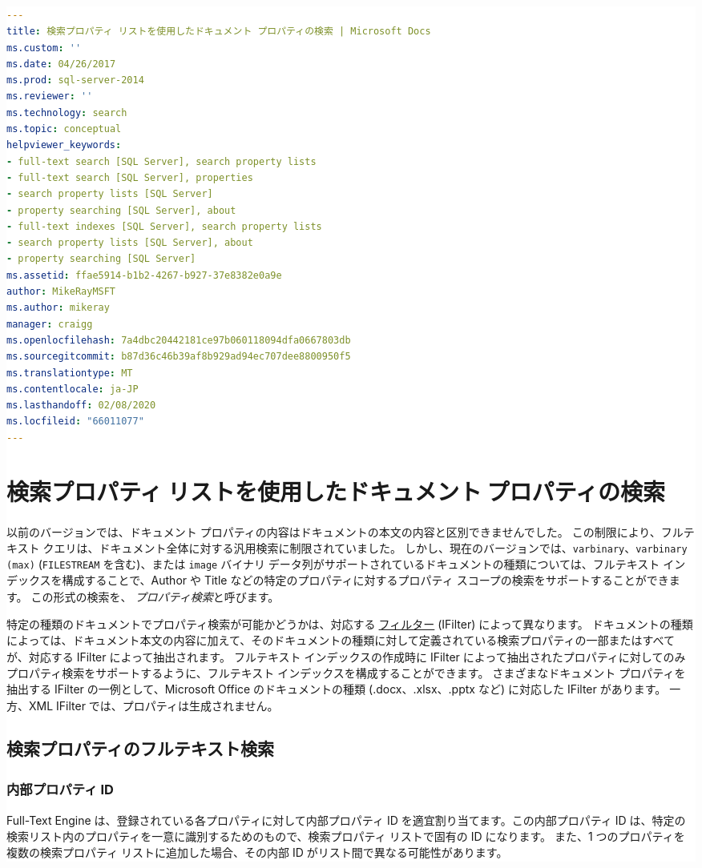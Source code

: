 ```yaml
---
title: 検索プロパティ リストを使用したドキュメント プロパティの検索 | Microsoft Docs
ms.custom: ''
ms.date: 04/26/2017
ms.prod: sql-server-2014
ms.reviewer: ''
ms.technology: search
ms.topic: conceptual
helpviewer_keywords:
- full-text search [SQL Server], search property lists
- full-text search [SQL Server], properties
- search property lists [SQL Server]
- property searching [SQL Server], about
- full-text indexes [SQL Server], search property lists
- search property lists [SQL Server], about
- property searching [SQL Server]
ms.assetid: ffae5914-b1b2-4267-b927-37e8382e0a9e
author: MikeRayMSFT
ms.author: mikeray
manager: craigg
ms.openlocfilehash: 7a4dbc20442181ce97b060118094dfa0667803db
ms.sourcegitcommit: b87d36c46b39af8b929ad94ec707dee8800950f5
ms.translationtype: MT
ms.contentlocale: ja-JP
ms.lasthandoff: 02/08/2020
ms.locfileid: "66011077"
---
```

# <a name="search-document-properties-with-search-property-lists"></a>検索プロパティ リストを使用したドキュメント プロパティの検索
  以前のバージョンでは、ドキュメント プロパティの内容はドキュメントの本文の内容と区別できませんでした。 この制限により、フルテキスト クエリは、ドキュメント全体に対する汎用検索に制限されていました。 しかし、現在のバージョンでは、`varbinary`、`varbinary(max)` (`FILESTREAM` を含む)、または `image` バイナリ データ列がサポートされているドキュメントの種類については、フルテキスト インデックスを構成することで、Author や Title などの特定のプロパティに対するプロパティ スコープの検索をサポートすることができます。 この形式の検索を、 *プロパティ検索*と呼びます。  
  
 特定の種類のドキュメントでプロパティ検索が可能かどうかは、対応する [フィルター](configure-and-manage-filters-for-search.md) (IFilter) によって異なります。 ドキュメントの種類によっては、ドキュメント本文の内容に加えて、そのドキュメントの種類に対して定義されている検索プロパティの一部またはすべてが、対応する IFilter によって抽出されます。 フルテキスト インデックスの作成時に IFilter によって抽出されたプロパティに対してのみプロパティ検索をサポートするように、フルテキスト インデックスを構成することができます。 さまざまなドキュメント プロパティを抽出する IFilter の一例として、Microsoft Office のドキュメントの種類 (.docx、.xlsx、.pptx など) に対応した IFilter があります。 一方、XML IFilter では、プロパティは生成されません。  
  
##  <a name="How_FTS_Works_with_search_properties"></a> 検索プロパティのフルテキスト検索  
  
### <a name="internal-property-ids"></a>内部プロパティ ID  
 Full-Text Engine は、登録されている各プロパティに対して内部プロパティ ID を適宜割り当てます。この内部プロパティ ID は、特定の検索リスト内のプロパティを一意に識別するためのもので、検索プロパティ リストで固有の ID になります。 また、1 つのプロパティを複数の検索プロパティ リストに追加した場合、その内部 ID がリスト間で異なる可能性があります。  
  